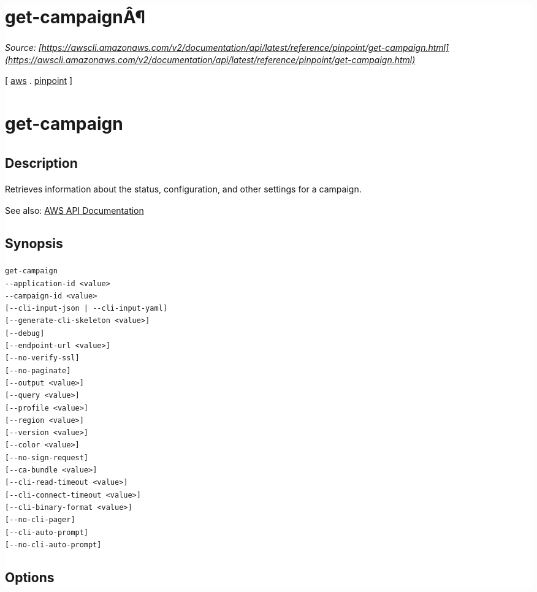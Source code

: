 # get-campaignÂ¶

*Source: [https://awscli.amazonaws.com/v2/documentation/api/latest/reference/pinpoint/get-campaign.html](https://awscli.amazonaws.com/v2/documentation/api/latest/reference/pinpoint/get-campaign.html)*

[ [aws](https://awscli.amazonaws.com/v2/documentation/api/latest/reference/index.html#cli-aws) . [pinpoint](https://awscli.amazonaws.com/v2/documentation/api/latest/reference/pinpoint/index.html#cli-aws-pinpoint) ]

# get-campaign

## Description

Retrieves information about the status, configuration, and other settings for a campaign.

See also: [AWS API Documentation](https://docs.aws.amazon.com/goto/WebAPI/pinpoint-2016-12-01/GetCampaign)

## Synopsis

```
get-campaign
--application-id <value>
--campaign-id <value>
[--cli-input-json | --cli-input-yaml]
[--generate-cli-skeleton <value>]
[--debug]
[--endpoint-url <value>]
[--no-verify-ssl]
[--no-paginate]
[--output <value>]
[--query <value>]
[--profile <value>]
[--region <value>]
[--version <value>]
[--color <value>]
[--no-sign-request]
[--ca-bundle <value>]
[--cli-read-timeout <value>]
[--cli-connect-timeout <value>]
[--cli-binary-format <value>]
[--no-cli-pager]
[--cli-auto-prompt]
[--no-cli-auto-prompt]
```

## Options
